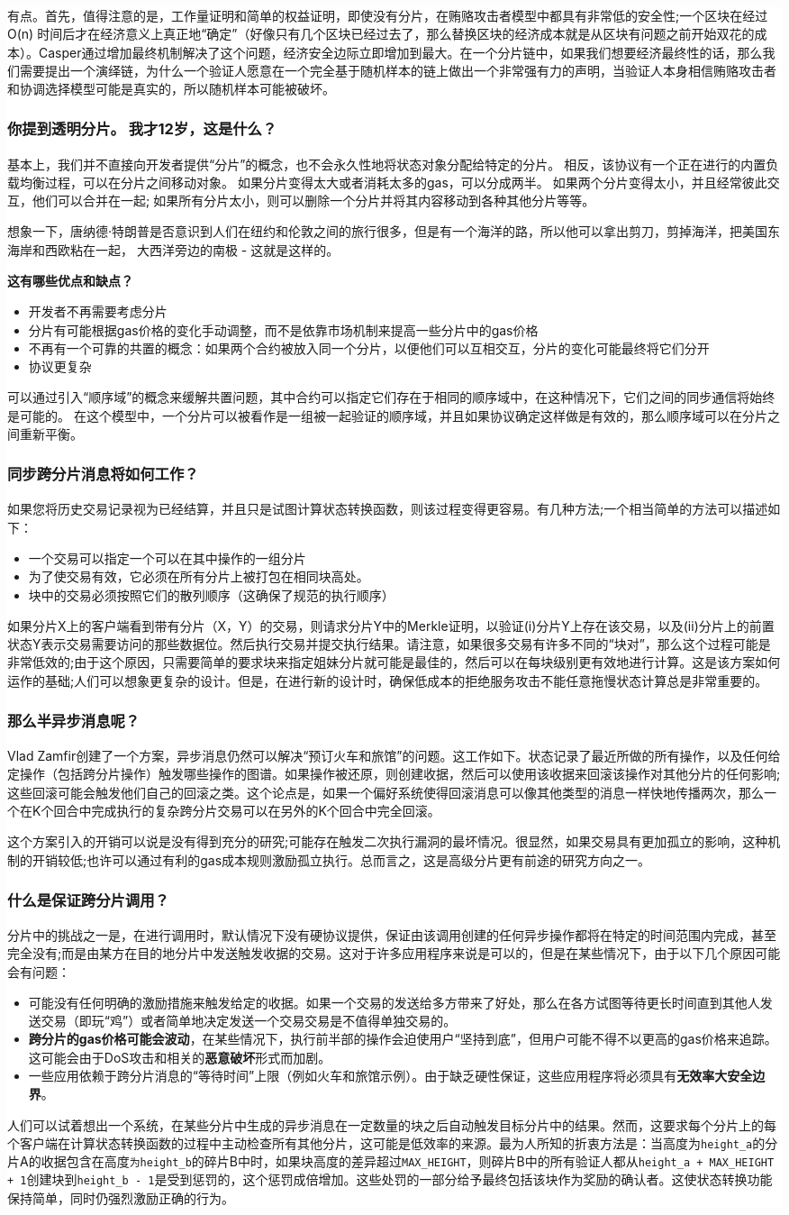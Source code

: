 有点。首先，值得注意的是，工作量证明和简单的权益证明，即使没有分片，在贿赂攻击者模型中都具有非常低的安全性;一个区块在经过O\(n\) 时间后才在经济意义上真正地“确定”（好像只有几个区块已经过去了，那么替换区块的经济成本就是从区块有问题之前开始双花的成本）。Casper通过增加最终机制解决了这个问题，经济安全边际立即增加到最大。在一个分片链中，如果我们想要经济最终性的话，那么我们需要提出一个演绎链，为什么一个验证人愿意在一个完全基于随机样本的链上做出一个非常强有力的声明，当验证人本身相信贿赂攻击者和协调选择模型可能是真实的，所以随机样本可能被破坏。

### 你提到透明分片。 我才12岁，这是什么？ <a id="transparent-sharding"></a>

基本上，我们并不直接向开发者提供“分片”的概念，也不会永久性地将状态对象分配给特定的分片。 相反，该协议有一个正在进行的内置负载均衡过程，可以在分片之间移动对象。 如果分片变得太大或者消耗太多的gas，可以分成两半。 如果两个分片变得太小，并且经常彼此交互，他们可以合并在一起; 如果所有分片太小，则可以删除一个分片并将其内容移动到各种其他分片等等。

想象一下，唐纳德·特朗普是否意识到人们在纽约和伦敦之间的旅行很多，但是有一个海洋的路，所以他可以拿出剪刀，剪掉海洋，把美国东海岸和西欧粘在一起， 大西洋旁边的南极 - 这就是这样的。

**这有哪些优点和缺点？**

* 开发者不再需要考虑分片
* 分片有可能根据gas价格的变化手动调整，而不是依靠市场机制来提高一些分片中的gas价格
* 不再有一个可靠的共置的概念：如果两个合约被放入同一个分片，以便他们可以互相交互，分片的变化可能最终将它们分开
* 协议更复杂

可以通过引入“顺序域”的概念来缓解共置问题，其中合约可以指定它们存在于相同的顺序域中，在这种情况下，它们之间的同步通信将始终是可能的。 在这个模型中，一个分片可以被看作是一组被一起验证的顺序域，并且如果协议确定这样做是有效的，那么顺序域可以在分片之间重新平衡。

### 同步跨分片消息将如何工作？ <a id="synchornous-cross-shard-messages"></a>

如果您将历史交易记录视为已经结算，并且只是试图计算状态转换函数，则该过程变得更容易。有几种方法;一个相当简单的方法可以描述如下：

* 一个交易可以指定一个可以在其中操作的一组分片
* 为了使交易有效，它必须在所有分片上被打包在相同块高处。
* 块中的交易必须按照它们的散列顺序（这确保了规范的执行顺序）

如果分片X上的客户端看到带有分片（X，Y）的交易，则请求分片Y中的Merkle证明，以验证\(i\)分片Y上存在该交易，以及\(ii\)分片上的前置状态Y表示交易需要访问的那些数据位。然后执行交易并提交执行结果。请注意，如果很多交易有许多不同的“块对”，那么这个过程可能是非常低效的;由于这个原因，只需要简单的要求块来指定姐妹分片就可能是最佳的，然后可以在每块级别更有效地进行计算。这是该方案如何运作的基础;人们可以想象更复杂的设计。但是，在进行新的设计时，确保低成本的拒绝服务攻击不能任意拖慢状态计算总是非常重要的。

### 那么半异步消息呢？ <a id="semi-asynchronous-messages"></a>

Vlad Zamfir创建了一个方案，异步消息仍然可以解决“预订火车和旅馆”的问题。这工作如下。状态记录了最近所做的所有操作，以及任何给定操作（包括跨分片操作）触发哪些操作的图谱。如果操作被还原，则创建收据，然后可以使用该收据来回滚该操作对其他分片的任何影响;这些回滚可能会触发他们自己的回滚之类。这个论点是，如果一个偏好系统使得回滚消息可以像其他类型的消息一样快地传播两次，那么一个在K个回合中完成执行的复杂跨分片交易可以在另外的K个回合中完全回滚。

这个方案引入的开销可以说是没有得到充分的研究;可能存在触发二次执行漏洞的最坏情况。很显然，如果交易具有更加孤立的影响，这种机制的开销较低;也许可以通过有利的gas成本规则激励孤立执行。总而言之，这是高级分片更有前途的研究方向之一。

### 什么是保证跨分片调用？ <a id="cross-shard-calls"></a>

分片中的挑战之一是，在进行调用时，默认情况下没有硬协议提供，保证由该调用创建的任何异步操作都将在特定的时间范围内完成，甚至完全没有;而是由某方在目的地分片中发送触发收据的交易。这对于许多应用程序来说是可以的，但是在某些情况下，由于以下几个原因可能会有问题：

* 可能没有任何明确的激励措施来触发给定的收据。如果一个交易的发送给多方带来了好处，那么在各方试图等待更长时间直到其他人发送交易（即玩“鸡”）或者简单地决定发送一个交易交易是不值得单独交易的。
* **跨分片的gas价格可能会波动**，在某些情况下，执行前半部的操作会迫使用户“坚持到底”，但用户可能不得不以更高的gas价格来追踪。这可能会由于DoS攻击和相关的**恶意破坏**形式而加剧。
* 一些应用依赖于跨分片消息的“等待时间”上限（例如火车和旅馆示例）。由于缺乏硬性保证，这些应用程序将必须具有**无效率大安全边界**。

人们可以试着想出一个系统，在某些分片中生成的异步消息在一定数量的块之后自动触发目标分片中的结果。然而，这要求每个分片上的每个客户端在计算状态转换函数的过程中主动检查所有其他分片，这可能是低效率的来源。最为人所知的折衷方法是：当高度为`height_a`的分片A的收据包含在高度`为height_b`的碎片B中时，如果块高度的差异超过`MAX_HEIGHT`，则碎片B中的所有验证人都从`height_a + MAX_HEIGHT + 1`创建块到`height_b - 1`是受到惩罚的，这个惩罚成倍增加。这些处罚的一部分给予最终包括该块作为奖励的确认者。这使状态转换功能保持简单，同时仍强烈激励正确的行为。
